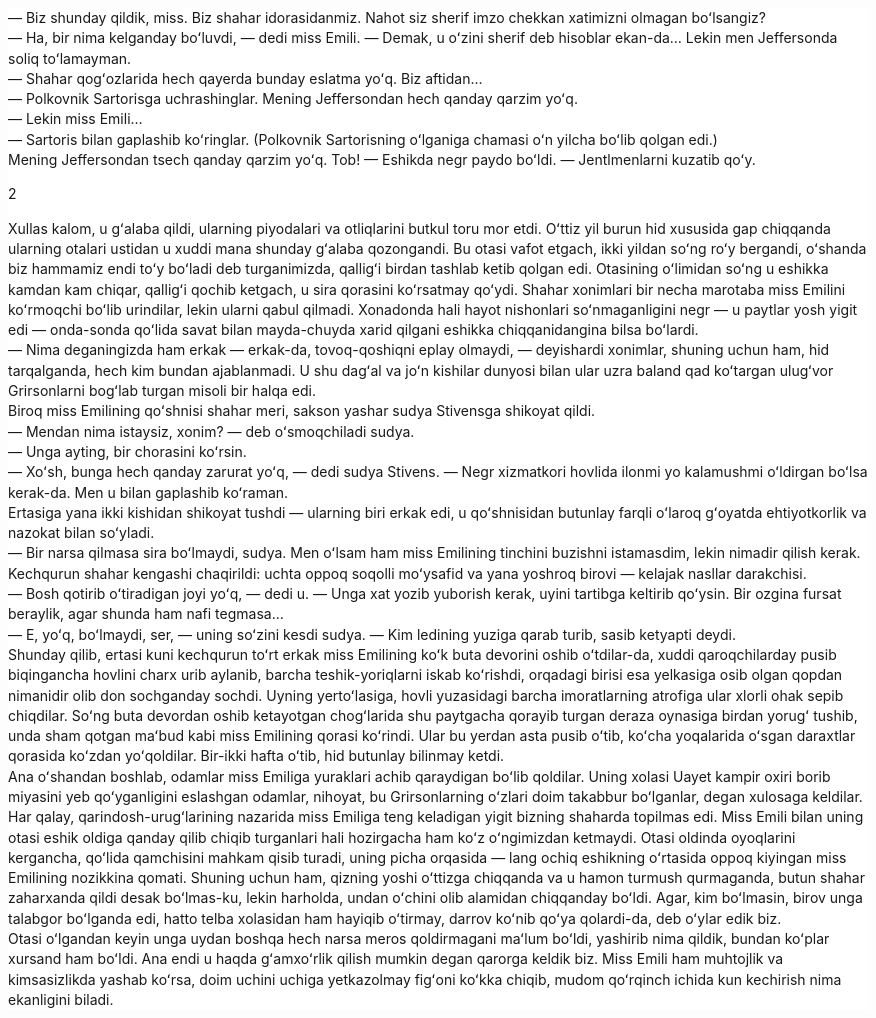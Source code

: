— Biz shunday qildik, miss. Biz shahar idorasidanmiz. Nahot siz sherif imzo chekkan xatimizni olmagan boʻlsangiz?  
— Ha, bir nima kelganday boʻluvdi, — dedi miss Emili. — Demak, u oʻzini sherif deb hisoblar ekan-da… Lekin men Jeffersonda soliq toʻlamayman.  
— Shahar qogʻozlarida hech qayerda bunday eslatma yoʻq. Biz aftidan…  
— Polkovnik Sartorisga uchrashinglar. Mening Jeffersondan hech qanday qarzim yoʻq.  
— Lekin miss Emili…  
— Sartoris bilan gaplashib koʻringlar. (Polkovnik Sartorisning oʻlganiga chamasi oʻn yilcha boʻlib qolgan edi.)  
Mening Jeffersondan tsech qanday qarzim yoʻq. Tob! — Eshikda negr paydo boʻldi. — Jentlmenlarni kuzatib qoʻy.

2

Xullas kalom, u gʻalaba qildi, ularning piyodalari va otliqlarini butkul toru mor etdi. Oʻttiz yil burun hid xususida gap chiqqanda ularning otalari ustidan u xuddi mana shunday gʻalaba qozongandi. Bu otasi vafot etgach, ikki yildan soʻng roʻy bergandi, oʻshanda biz hammamiz endi toʻy boʻladi deb turganimizda, qalligʻi birdan tashlab ketib qolgan edi. Otasining oʻlimidan soʻng u eshikka kamdan kam chiqar, qalligʻi qochib ketgach, u sira qorasini koʻrsatmay qoʻydi. Shahar xonimlari bir necha marotaba miss Emilini koʻrmoqchi boʻlib urindilar, lekin ularni qabul qilmadi. Xonadonda hali hayot nishonlari soʻnmaganligini negr — u paytlar yosh yigit edi — onda-sonda qoʻlida savat bilan mayda-chuyda xarid qilgani eshikka chiqqanidangina bilsa boʻlardi.  
— Nima deganingizda ham erkak — erkak-da, tovoq-qoshiqni eplay olmaydi, — deyishardi xonimlar, shuning uchun ham, hid tarqalganda, hech kim bundan ajablanmadi. U shu dagʻal va joʻn kishilar dunyosi bilan ular uzra baland qad koʻtargan ulugʻvor Grirsonlarni bogʻlab turgan misoli bir halqa edi.  
Biroq miss Emilining qoʻshnisi shahar meri, sakson yashar sudya Stivensga shikoyat qildi.  
— Mendan nima istaysiz, xonim? — deb oʻsmoqchiladi sudya.  
— Unga ayting, bir chorasini koʻrsin.  
— Xoʻsh, bunga hech qanday zarurat yoʻq, — dedi sudya Stivens. — Negr xizmatkori hovlida ilonmi yo kalamushmi oʻldirgan boʻlsa kerak-da. Men u bilan gaplashib koʻraman.  
Ertasiga yana ikki kishidan shikoyat tushdi — ularning biri erkak edi, u qoʻshnisidan butunlay farqli oʻlaroq gʻoyatda ehtiyotkorlik va nazokat bilan soʻyladi.  
— Bir narsa qilmasa sira boʻlmaydi, sudya. Men oʻlsam ham miss Emilining tinchini buzishni istamasdim, lekin nimadir qilish kerak.  
Kechqurun shahar kengashi chaqirildi: uchta oppoq soqolli moʻysafid va yana yoshroq birovi — kelajak nasllar darakchisi.  
— Bosh qotirib oʻtiradigan joyi yoʻq, — dedi u. — Unga xat yozib yuborish kerak, uyini tartibga keltirib qoʻysin. Bir ozgina fursat beraylik, agar shunda ham nafi tegmasa…  
— E, yoʻq, boʻlmaydi, ser, — uning soʻzini kesdi sudya. — Kim ledining yuziga qarab turib, sasib ketyapti deydi.  
Shunday qilib, ertasi kuni kechqurun toʻrt erkak miss Emilining koʻk buta devorini oshib oʻtdilar-da, xuddi qaroqchilarday pusib biqingancha hovlini charx urib aylanib, barcha teshik-yoriqlarni iskab koʻrishdi, orqadagi birisi esa yelkasiga osib olgan qopdan nimanidir olib don sochganday sochdi. Uyning yertoʻlasiga, hovli yuzasidagi barcha imoratlarning atrofiga ular xlorli ohak sepib chiqdilar. Soʻng buta devordan oshib ketayotgan chogʻlarida shu paytgacha qorayib turgan deraza oynasiga birdan yorugʻ tushib, unda sham qotgan maʻbud kabi miss Emilining qorasi koʻrindi. Ular bu yerdan asta pusib oʻtib, koʻcha yoqalarida oʻsgan daraxtlar qorasida koʻzdan yoʻqoldilar. Bir-ikki hafta oʻtib, hid butunlay bilinmay ketdi.  
Ana oʻshandan boshlab, odamlar miss Emiliga yuraklari achib qaraydigan boʻlib qoldilar. Uning xolasi Uayet kampir oxiri borib miyasini yeb qoʻyganligini eslashgan odamlar, nihoyat, bu Grirsonlarning oʻzlari doim takabbur boʻlganlar, degan xulosaga keldilar. Har qalay, qarindosh-urugʻlarining nazarida miss Emiliga teng keladigan yigit bizning shaharda topilmas edi. Miss Emili bilan uning otasi eshik oldiga qanday qilib chiqib turganlari hali hozirgacha ham koʻz oʻngimizdan ketmaydi. Otasi oldinda oyoqlarini kergancha, qoʻlida qamchisini mahkam qisib turadi, uning picha orqasida — lang ochiq eshikning oʻrtasida oppoq kiyingan miss Emilining nozikkina qomati. Shuning uchun ham, qizning yoshi oʻttizga chiqqanda va u hamon turmush qurmaganda, butun shahar zaharxanda qildi desak boʻlmas-ku, lekin harholda, undan oʻchini olib alamidan chiqqanday boʻldi. Agar, kim boʻlmasin, birov unga talabgor boʻlganda edi, hatto telba xolasidan ham hayiqib oʻtirmay, darrov koʻnib qoʻya qolardi-da, deb oʻylar edik biz.  
Otasi oʻlgandan keyin unga uydan boshqa hech narsa meros qoldirmagani maʻlum boʻldi, yashirib nima qildik, bundan koʻplar xursand ham boʻldi. Ana endi u haqda gʻamxoʻrlik qilish mumkin degan qarorga keldik biz. Miss Emili ham muhtojlik va kimsasizlikda yashab koʻrsa, doim uchini uchiga yetkazolmay figʻoni koʻkka chiqib, mudom qoʻrqinch ichida kun kechirish nima ekanligini biladi.  